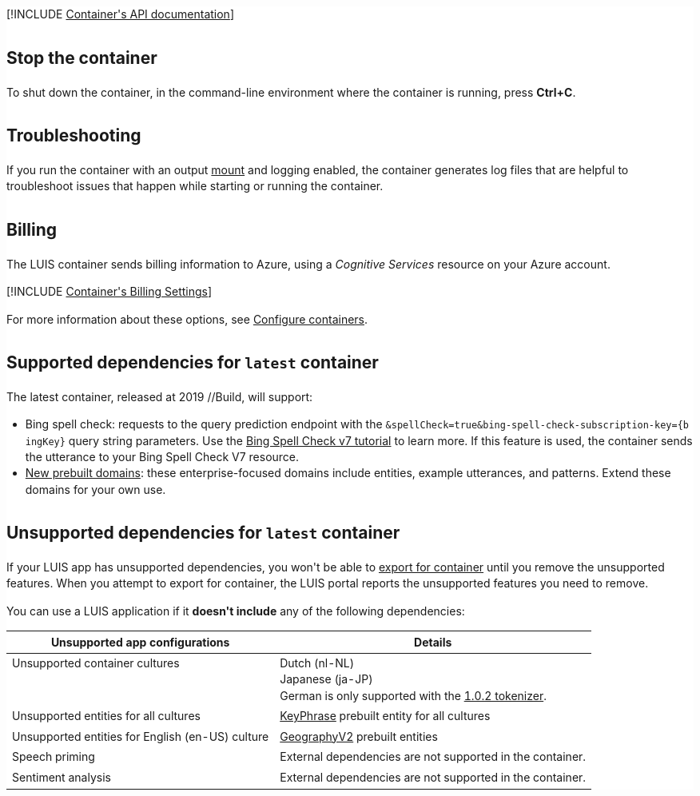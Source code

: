 [!INCLUDE [Container's API documentation](../../../includes/cognitive-services-containers-api-documentation.md)]

## Stop the container

To shut down the container, in the command-line environment where the container is running, press **Ctrl+C**.

## Troubleshooting

If you run the container with an output [mount](luis-container-configuration.md#mount-settings) and logging enabled, the container generates log files that are helpful to troubleshoot issues that happen while starting or running the container. 

## Billing

The LUIS container sends billing information to Azure, using a _Cognitive Services_ resource on your Azure account. 

[!INCLUDE [Container's Billing Settings](../../../includes/cognitive-services-containers-how-to-billing-info.md)]

For more information about these options, see [Configure containers](luis-container-configuration.md).

## Supported dependencies for `latest` container

The latest container, released at 2019 //Build, will support:

* Bing spell check: requests to the query prediction endpoint with the `&spellCheck=true&bing-spell-check-subscription-key={bingKey}` query string parameters. Use the [Bing Spell Check v7 tutorial](luis-tutorial-bing-spellcheck.md) to learn more. If this feature is used, the container sends the utterance to your Bing Spell Check V7 resource.
* [New prebuilt domains](luis-reference-prebuilt-domains.md): these enterprise-focused domains include entities, example utterances, and patterns. Extend these domains for your own use. 

<a name="unsupported-dependencies"></a>

## Unsupported dependencies for `latest` container

If your LUIS app has unsupported dependencies, you won't be able to [export for container](#export-packaged-app-from-luis) until you remove the unsupported features. When you attempt to export for container, the LUIS portal reports the unsupported features you need to remove.

You can use a LUIS application if it **doesn't include** any of the following dependencies:

Unsupported app configurations|Details|
|--|--|
|Unsupported container cultures| Dutch (nl-NL)<br>Japanese (ja-JP)<br>German is only supported with the [1.0.2 tokenizer](luis-language-support.md#custom-tokenizer-versions).|
|Unsupported entities for all cultures|[KeyPhrase](https://docs.microsoft.com/azure/cognitive-services/luis/luis-reference-prebuilt-keyphrase) prebuilt entity for all cultures|
|Unsupported entities for English (en-US) culture|[GeographyV2](https://docs.microsoft.com/azure/cognitive-services/luis/luis-reference-prebuilt-geographyv2) prebuilt entities|
|Speech priming|External dependencies are not supported in the container.|
|Sentiment analysis|External dependencies are not supported in the container.|
